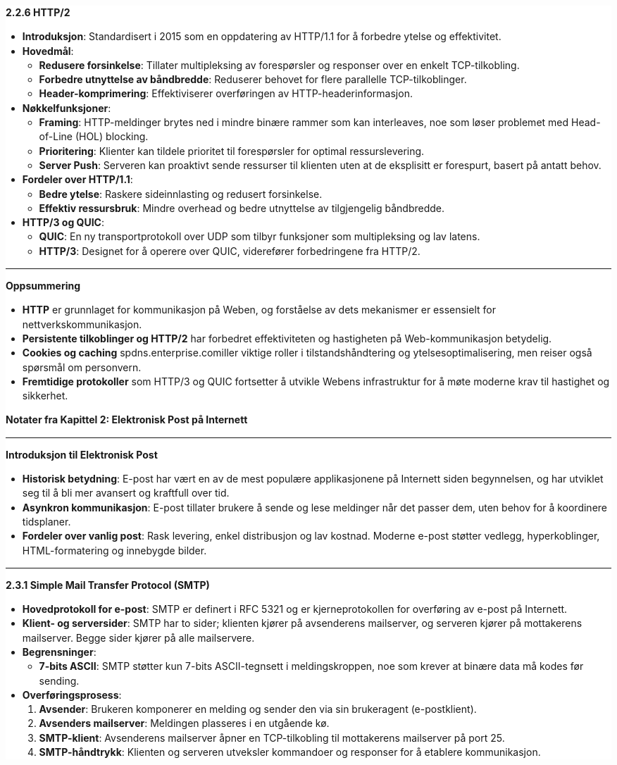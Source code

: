 
**2.2.6 HTTP/2**

- **Introduksjon**: Standardisert i 2015 som en oppdatering av HTTP/1.1 for å forbedre ytelse og effektivitet.
- **Hovedmål**:
  - **Redusere forsinkelse**: Tillater multipleksing av forespørsler og responser over en enkelt TCP-tilkobling.
  - **Forbedre utnyttelse av båndbredde**: Reduserer behovet for flere parallelle TCP-tilkoblinger.
  - **Header-komprimering**: Effektiviserer overføringen av HTTP-headerinformasjon.
- **Nøkkelfunksjoner**:
  - **Framing**: HTTP-meldinger brytes ned i mindre binære rammer som kan interleaves, noe som løser problemet med Head-of-Line (HOL) blocking.
  - **Prioritering**: Klienter kan tildele prioritet til forespørsler for optimal ressurslevering.
  - **Server Push**: Serveren kan proaktivt sende ressurser til klienten uten at de eksplisitt er forespurt, basert på antatt behov.
- **Fordeler over HTTP/1.1**:
  - **Bedre ytelse**: Raskere sideinnlasting og redusert forsinkelse.
  - **Effektiv ressursbruk**: Mindre overhead og bedre utnyttelse av tilgjengelig båndbredde.
- **HTTP/3 og QUIC**:
  - **QUIC**: En ny transportprotokoll over UDP som tilbyr funksjoner som multipleksing og lav latens.
  - **HTTP/3**: Designet for å operere over QUIC, viderefører forbedringene fra HTTP/2.

---

**Oppsummering**

- **HTTP** er grunnlaget for kommunikasjon på Weben, og forståelse av dets mekanismer er essensielt for nettverkskommunikasjon.
- **Persistente tilkoblinger og HTTP/2** har forbedret effektiviteten og hastigheten på Web-kommunikasjon betydelig.
- **Cookies og caching** spdns.enterprise.comiller viktige roller i tilstandshåndtering og ytelsesoptimalisering, men reiser også spørsmål om personvern.
- **Fremtidige protokoller** som HTTP/3 og QUIC fortsetter å utvikle Webens infrastruktur for å møte moderne krav til hastighet og sikkerhet.


**Notater fra Kapittel 2: Elektronisk Post på Internett**

---

**Introduksjon til Elektronisk Post**

- **Historisk betydning**: E-post har vært en av de mest populære applikasjonene på Internett siden begynnelsen, og har utviklet seg til å bli mer avansert og kraftfull over tid.
- **Asynkron kommunikasjon**: E-post tillater brukere å sende og lese meldinger når det passer dem, uten behov for å koordinere tidsplaner.
- **Fordeler over vanlig post**: Rask levering, enkel distribusjon og lav kostnad. Moderne e-post støtter vedlegg, hyperkoblinger, HTML-formatering og innebygde bilder.

---

**2.3.1 Simple Mail Transfer Protocol (SMTP)**

- **Hovedprotokoll for e-post**: SMTP er definert i RFC 5321 og er kjerneprotokollen for overføring av e-post på Internett.
- **Klient- og serversider**: SMTP har to sider; klienten kjører på avsenderens mailserver, og serveren kjører på mottakerens mailserver. Begge sider kjører på alle mailservere.
- **Begrensninger**:
  - **7-bits ASCII**: SMTP støtter kun 7-bits ASCII-tegnsett i meldingskroppen, noe som krever at binære data må kodes før sending.
- **Overføringsprosess**:
  1. **Avsender**: Brukeren komponerer en melding og sender den via sin brukeragent (e-postklient).
  2. **Avsenders mailserver**: Meldingen plasseres i en utgående kø.
  3. **SMTP-klient**: Avsenderens mailserver åpner en TCP-tilkobling til mottakerens mailserver på port 25.
  4. **SMTP-håndtrykk**: Klienten og serveren utveksler kommandoer og responser for å etablere kommunikasjon.
